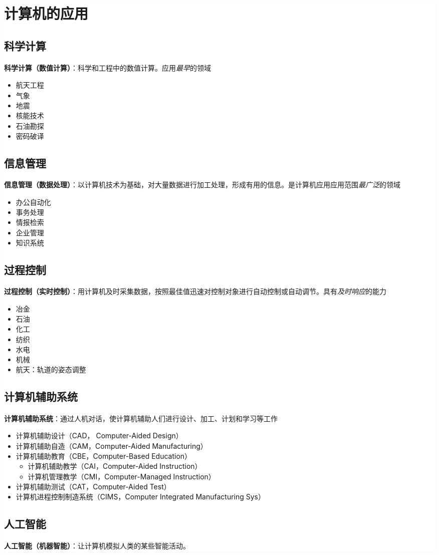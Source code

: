 # 计算机的应用

## 科学计算

**科学计算（数值计算）**：科学和工程中的数值计算。应用*最早*的领域

- 航天工程
- 气象
- 地震
- 核能技术
- 石油勘探
- 密码破译

## 信息管理

**信息管理（数据处理）**：以计算机技术为基础，对大量数据进行加工处理，形成有用的信息。是计算机应用应用范围*最广泛*的领域

- 办公自动化
- 事务处理
- 情报检索
- 企业管理
- 知识系统

## 过程控制

**过程控制（实时控制）**：用计算机及时采集数据，按照最佳值迅速对控制对象进行自动控制或自动调节。具有*及时响应*的能力

- 冶金
- 石油
- 化工
- 纺织
- 水电
- 机械
- 航天：轨道的姿态调整

## 计算机辅助系统

**计算机辅助系统**：通过人机对话，使计算机辅助人们进行设计、加工、计划和学习等工作

- 计算机辅助设计（CAD， Computer-Aided Design）
- 计算机辅助自造（CAM，Computer-Aided Manufacturing）
- 计算机辅助教育（CBE，Computer-Based Education）
	- 计算机辅助教学（CAI，Computer-Aided Instruction）
	- 计算机管理教学（CMI，Computer-Managed Instruction）
- 计算机辅助测试（CAT，Computer-Aided Test）
- 计算机进程控制制造系统（CIMS，Computer Integrated Manufacturing Sys）

## 人工智能

**人工智能（机器智能）**：让计算机模拟人类的某些智能活动。

